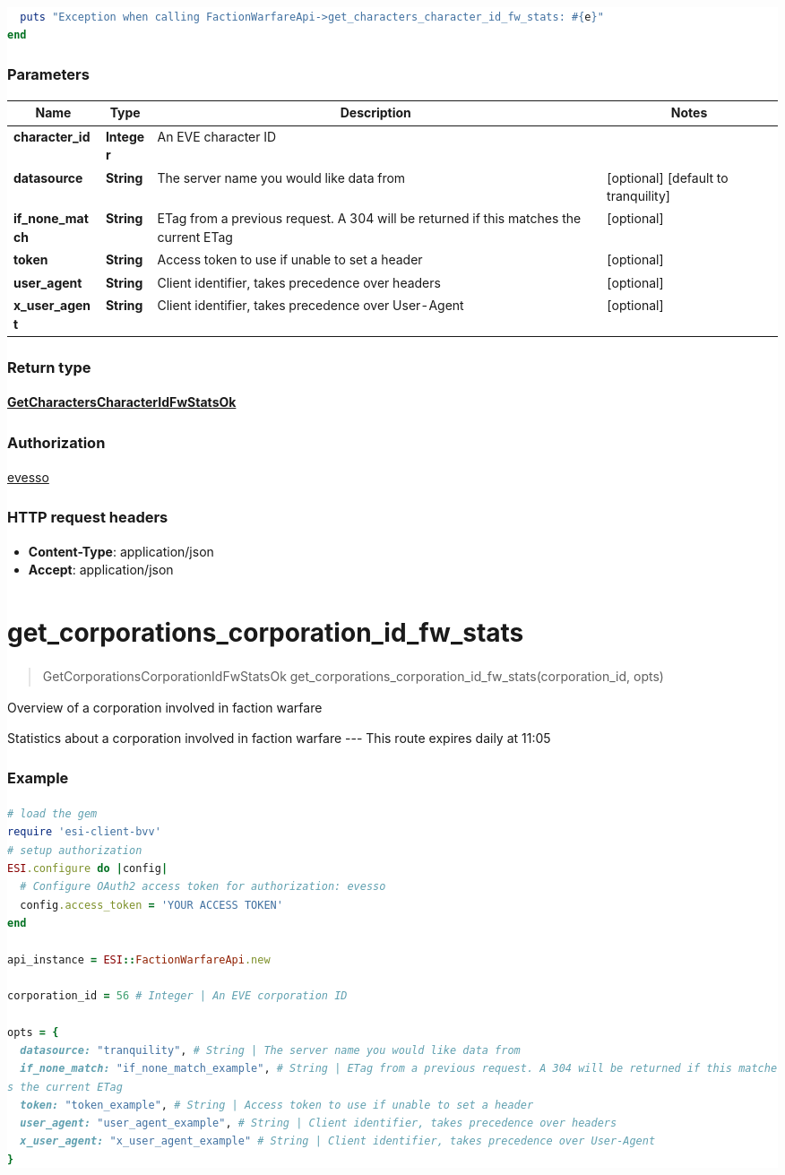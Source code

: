 ```ruby
  puts "Exception when calling FactionWarfareApi->get_characters_character_id_fw_stats: #{e}"
end
```

### Parameters

Name | Type | Description  | Notes
------------- | ------------- | ------------- | -------------
 **character_id** | **Integer**| An EVE character ID | 
 **datasource** | **String**| The server name you would like data from | [optional] [default to tranquility]
 **if_none_match** | **String**| ETag from a previous request. A 304 will be returned if this matches the current ETag | [optional] 
 **token** | **String**| Access token to use if unable to set a header | [optional] 
 **user_agent** | **String**| Client identifier, takes precedence over headers | [optional] 
 **x_user_agent** | **String**| Client identifier, takes precedence over User-Agent | [optional] 

### Return type

[**GetCharactersCharacterIdFwStatsOk**](GetCharactersCharacterIdFwStatsOk.md)

### Authorization

[evesso](../README.md#evesso)

### HTTP request headers

 - **Content-Type**: application/json
 - **Accept**: application/json



# **get_corporations_corporation_id_fw_stats**
> GetCorporationsCorporationIdFwStatsOk get_corporations_corporation_id_fw_stats(corporation_id, opts)

Overview of a corporation involved in faction warfare

Statistics about a corporation involved in faction warfare  ---  This route expires daily at 11:05

### Example
```ruby
# load the gem
require 'esi-client-bvv'
# setup authorization
ESI.configure do |config|
  # Configure OAuth2 access token for authorization: evesso
  config.access_token = 'YOUR ACCESS TOKEN'
end

api_instance = ESI::FactionWarfareApi.new

corporation_id = 56 # Integer | An EVE corporation ID

opts = { 
  datasource: "tranquility", # String | The server name you would like data from
  if_none_match: "if_none_match_example", # String | ETag from a previous request. A 304 will be returned if this matches the current ETag
  token: "token_example", # String | Access token to use if unable to set a header
  user_agent: "user_agent_example", # String | Client identifier, takes precedence over headers
  x_user_agent: "x_user_agent_example" # String | Client identifier, takes precedence over User-Agent
}

```